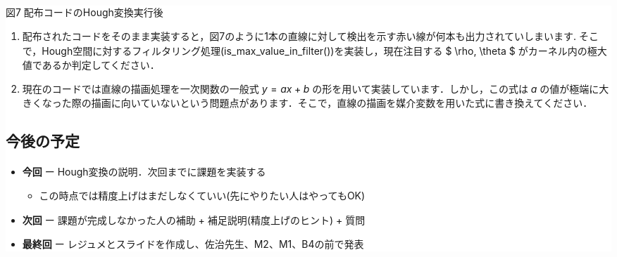 図7 配布コードのHough変換実行後
</div>

1. 配布されたコードをそのまま実装すると，図7のように1本の直線に対して検出を示す赤い線が何本も出力されていしまいます. そこで，Hough空間に対するフィルタリング処理(is_max_value_in_filter())を実装し，現在注目する $ \rho, \theta $ がカーネル内の極大値であるか判定してください．

2. 現在のコードでは直線の描画処理を一次関数の一般式 $y = ax + b$ の形を用いて実装しています．しかし，この式は $a$ の値が極端に大きくなった際の描画に向いていないという問題点があります．そこで，直線の描画を媒介変数を用いた式に書き換えてください．






## 今後の予定
* **今回** ー Hough変換の説明．次回までに課題を実装する
  * この時点では精度上げはまだしなくていい(先にやりたい人はやってもOK)

* **次回** ー 課題が完成しなかった人の補助 + 補足説明(精度上げのヒント) + 質問

* **最終回** ー レジュメとスライドを作成し、佐治先生、M2、M1、B4の前で発表　　



